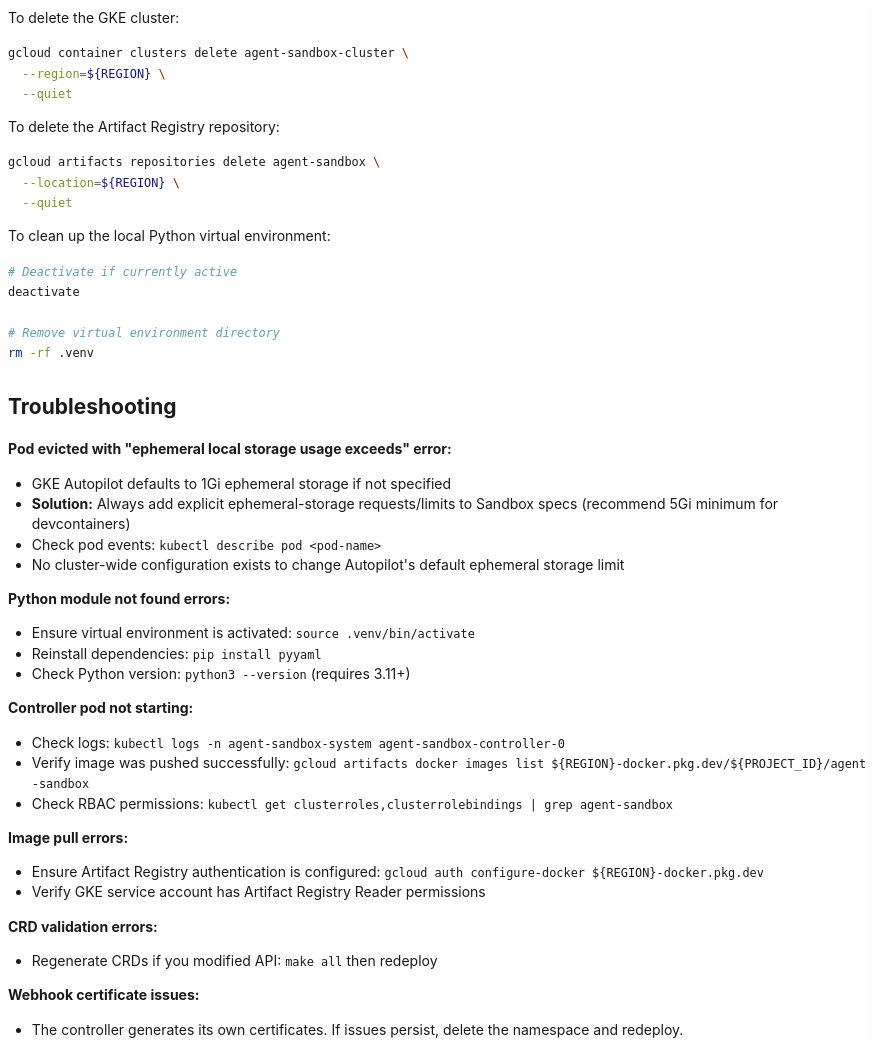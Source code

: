 To delete the GKE cluster:

```bash
gcloud container clusters delete agent-sandbox-cluster \
  --region=${REGION} \
  --quiet
```

To delete the Artifact Registry repository:

```bash
gcloud artifacts repositories delete agent-sandbox \
  --location=${REGION} \
  --quiet
```

To clean up the local Python virtual environment:

```bash
# Deactivate if currently active
deactivate

# Remove virtual environment directory
rm -rf .venv
```

## Troubleshooting

**Pod evicted with "ephemeral local storage usage exceeds" error:**
- GKE Autopilot defaults to 1Gi ephemeral storage if not specified
- **Solution:** Always add explicit ephemeral-storage requests/limits to Sandbox specs (recommend 5Gi minimum for devcontainers)
- Check pod events: `kubectl describe pod <pod-name>`
- No cluster-wide configuration exists to change Autopilot's default ephemeral storage limit

**Python module not found errors:**
- Ensure virtual environment is activated: `source .venv/bin/activate`
- Reinstall dependencies: `pip install pyyaml`
- Check Python version: `python3 --version` (requires 3.11+)

**Controller pod not starting:**
- Check logs: `kubectl logs -n agent-sandbox-system agent-sandbox-controller-0`
- Verify image was pushed successfully: `gcloud artifacts docker images list ${REGION}-docker.pkg.dev/${PROJECT_ID}/agent-sandbox`
- Check RBAC permissions: `kubectl get clusterroles,clusterrolebindings | grep agent-sandbox`

**Image pull errors:**
- Ensure Artifact Registry authentication is configured: `gcloud auth configure-docker ${REGION}-docker.pkg.dev`
- Verify GKE service account has Artifact Registry Reader permissions

**CRD validation errors:**
- Regenerate CRDs if you modified API: `make all` then redeploy

**Webhook certificate issues:**
- The controller generates its own certificates. If issues persist, delete the namespace and redeploy.
